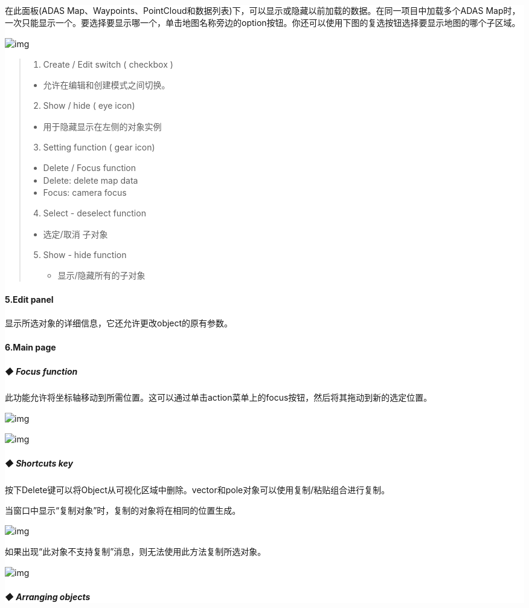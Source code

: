 在此面板(ADAS Map、Waypoints、PointCloud和数据列表)下，可以显示或隐藏以前加载的数据。在同一项目中加载多个ADAS Map时，一次只能显示一个。要选择要显示哪一个，单击地图名称旁边的option按钮。你还可以使用下图的复选按钮选择要显示地图的哪个子区域。

![img](https://tools.tier4.jp/static/img/8.png)

> 1. Create / Edit switch ( checkbox ) 
>
> - 允许在编辑和创建模式之间切换。
>
> 2. Show / hide ( eye icon)
>
> - 用于隐藏显示在左侧的对象实例
>
> 3. Setting function ( gear icon)
>
> - Delete / Focus function
> - Delete: delete map data
> - Focus: camera focus
>
> 4. Select - deselect function
>
> - 选定/取消 子对象
>
> 5. Show - hide function
>
>    - 显示/隐藏所有的子对象

#### 5.Edit panel

显示所选对象的详细信息，它还允许更改object的原有参数。

#### 6.Main page

##### ◆ Focus function

此功能允许将坐标轴移动到所需位置。这可以通过单击action菜单上的focus按钮，然后将其拖动到新的选定位置。

![img](https://tools.tier4.jp/static/img/9.png)

![img](https://tools.tier4.jp/static/img/10.png)

##### ◆ Shortcuts key

按下Delete键可以将Object从可视化区域中删除。vector和pole对象可以使用复制/粘贴组合进行复制。

当窗口中显示“复制对象”时，复制的对象将在相同的位置生成。

![img](https://tools.tier4.jp/static/img/11.png)

如果出现“此对象不支持复制”消息，则无法使用此方法复制所选对象。

![img](https://tools.tier4.jp/static/img/12.png)

##### ◆ Arranging objects
